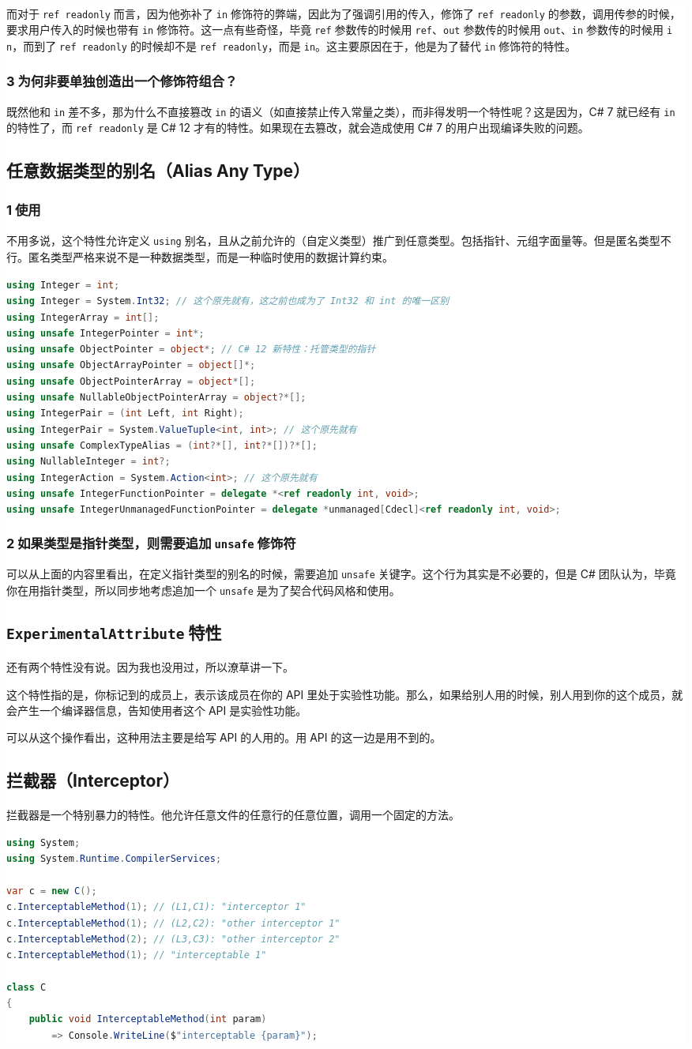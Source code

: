 而对于 `ref readonly` 而言，因为他弥补了 `in` 修饰符的弊端，因此为了强调引用的传入，修饰了 `ref readonly` 的参数，调用传参的时候，要求用户传入的时候也带有 `in` 修饰符。这一点有些奇怪，毕竟 `ref` 参数传的时候用 `ref`、`out` 参数传的时候用 `out`、`in` 参数传的时候用 `in`，而到了 `ref readonly` 的时候却不是 `ref readonly`，而是 `in`。这主要原因在于，他是为了替代 `in` 修饰符的特性。

### 3 为何非要单独创造出一个修饰符组合？

既然他和 `in` 差不多，那为什么不直接篡改 `in` 的语义（如直接禁止传入常量之类），而非得发明一个特性呢？这是因为，C# 7 就已经有 `in` 的特性了，而 `ref readonly` 是 C# 12 才有的特性。如果现在去篡改，就会造成使用 C# 7 的用户出现编译失败的问题。

## 任意数据类型的别名（Alias Any Type）

### 1 使用

不用多说，这个特性允许定义 `using` 别名，且从之前允许的（自定义类型）推广到任意类型。包括指针、元组字面量等。但是匿名类型不行。匿名类型严格来说不是一种数据类型，而是一种临时使用的数据计算约束。

```csharp
using Integer = int;
using Integer = System.Int32; // 这个原先就有，这之前也成为了 Int32 和 int 的唯一区别
using IntegerArray = int[];
using unsafe IntegerPointer = int*;
using unsafe ObjectPointer = object*; // C# 12 新特性：托管类型的指针
using unsafe ObjectArrayPointer = object[]*;
using unsafe ObjectPointerArray = object*[];
using unsafe NullableObjectPointerArray = object?*[];
using IntegerPair = (int Left, int Right);
using IntegerPair = System.ValueTuple<int, int>; // 这个原先就有
using unsafe ComplexTypeAlias = (int?*[], int?*[])?*[];
using NullableInteger = int?;
using IntegerAction = System.Action<int>; // 这个原先就有
using unsafe IntegerFunctionPointer = delegate *<ref readonly int, void>;
using unsafe IntegerUnmanagedFunctionPointer = delegate *unmanaged[Cdecl]<ref readonly int, void>;
```

### 2 如果类型是指针类型，则需要追加 `unsafe` 修饰符

可以从上面的内容里看出，在定义指针类型的别名的时候，需要追加 `unsafe` 关键字。这个行为其实是不必要的，但是 C# 团队认为，毕竟你在用指针类型，所以同步地考虑追加一个 `unsafe` 是为了契合代码风格和使用。

## `ExperimentalAttribute` 特性

还有两个特性没有说。因为我也没用过，所以潦草讲一下。

这个特性指的是，你标记到的成员上，表示该成员在你的 API 里处于实验性功能。那么，如果给别人用的时候，别人用到你的这个成员，就会产生一个编译器信息，告知使用者这个 API 是实验性功能。

可以从这个操作看出，这种用法主要是给写 API 的人用的。用 API 的这一边是用不到的。

## 拦截器（Interceptor）

拦截器是一个特别暴力的特性。他允许任意文件的任意行的任意位置，调用一个固定的方法。

```csharp
using System;
using System.Runtime.CompilerServices;

var c = new C();
c.InterceptableMethod(1); // (L1,C1): "interceptor 1"
c.InterceptableMethod(1); // (L2,C2): "other interceptor 1"
c.InterceptableMethod(2); // (L3,C3): "other interceptor 2"
c.InterceptableMethod(1); // "interceptable 1"

class C
{
    public void InterceptableMethod(int param)
        => Console.WriteLine($"interceptable {param}");
```